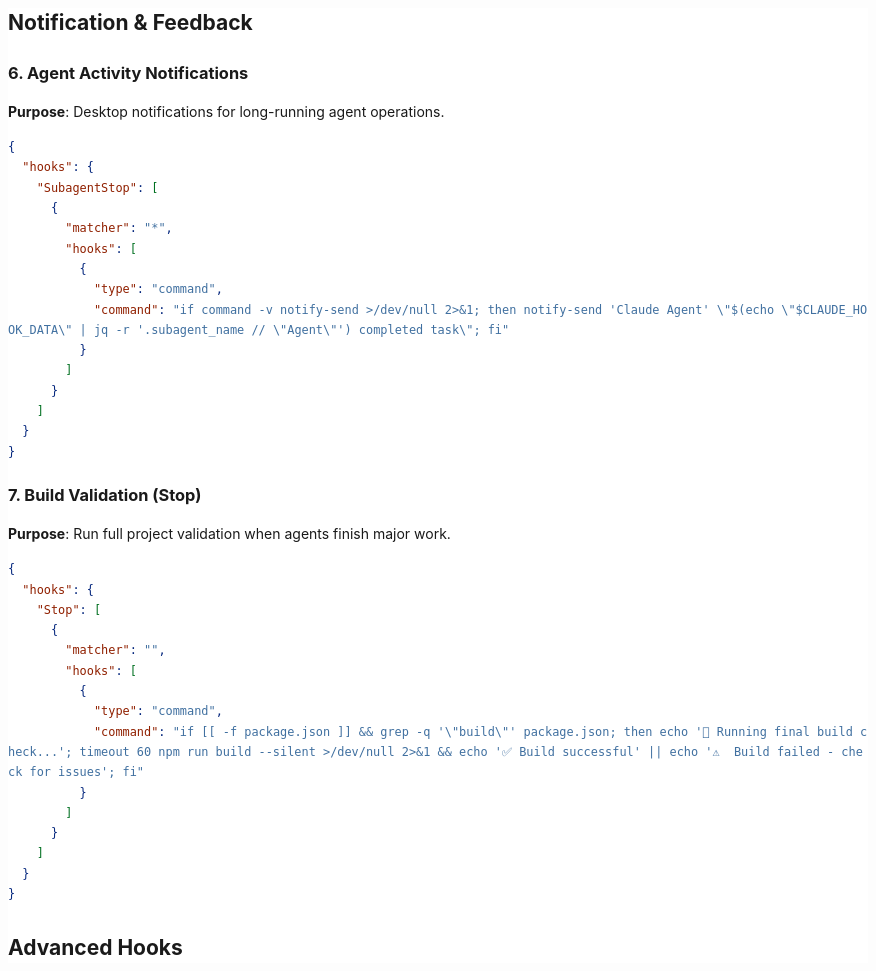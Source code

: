 
## Notification & Feedback

### 6. Agent Activity Notifications

**Purpose**: Desktop notifications for long-running agent operations.

```json
{
  "hooks": {
    "SubagentStop": [
      {
        "matcher": "*",
        "hooks": [
          {
            "type": "command",
            "command": "if command -v notify-send >/dev/null 2>&1; then notify-send 'Claude Agent' \"$(echo \"$CLAUDE_HOOK_DATA\" | jq -r '.subagent_name // \"Agent\"') completed task\"; fi"
          }
        ]
      }
    ]
  }
}
```

### 7. Build Validation (Stop)

**Purpose**: Run full project validation when agents finish major work.

```json
{
  "hooks": {
    "Stop": [
      {
        "matcher": "",
        "hooks": [
          {
            "type": "command",
            "command": "if [[ -f package.json ]] && grep -q '\"build\"' package.json; then echo '🔨 Running final build check...'; timeout 60 npm run build --silent >/dev/null 2>&1 && echo '✅ Build successful' || echo '⚠️  Build failed - check for issues'; fi"
          }
        ]
      }
    ]
  }
}
```

## Advanced Hooks
